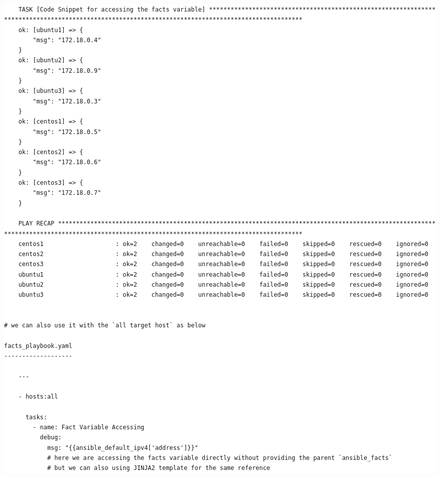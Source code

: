         TASK [Code Snippet for accessing the facts variable] **************************************************************************************************************************************************
        ok: [ubuntu1] => {
            "msg": "172.18.0.4"
        }
        ok: [ubuntu2] => {
            "msg": "172.18.0.9"
        }
        ok: [ubuntu3] => {
            "msg": "172.18.0.3"
        }
        ok: [centos1] => {
            "msg": "172.18.0.5"
        }
        ok: [centos2] => {
            "msg": "172.18.0.6"
        }
        ok: [centos3] => {
            "msg": "172.18.0.7"
        }

        PLAY RECAP ********************************************************************************************************************************************************************************************
        centos1                    : ok=2    changed=0    unreachable=0    failed=0    skipped=0    rescued=0    ignored=0   
        centos2                    : ok=2    changed=0    unreachable=0    failed=0    skipped=0    rescued=0    ignored=0   
        centos3                    : ok=2    changed=0    unreachable=0    failed=0    skipped=0    rescued=0    ignored=0   
        ubuntu1                    : ok=2    changed=0    unreachable=0    failed=0    skipped=0    rescued=0    ignored=0   
        ubuntu2                    : ok=2    changed=0    unreachable=0    failed=0    skipped=0    rescued=0    ignored=0   
        ubuntu3                    : ok=2    changed=0    unreachable=0    failed=0    skipped=0    rescued=0    ignored=0 


    # we can also use it with the `all target host` as below 

    facts_playbook.yaml
    -------------------

        ---
        
        - hosts:all

          tasks:
            - name: Fact Variable Accessing
              debug:
                msg: "{{ansible_default_ipv4['address']}}"
                # here we are accessing the facts variable directly without providing the parent `ansible_facts`
                # but we can also using JINJA2 template for the same reference       
